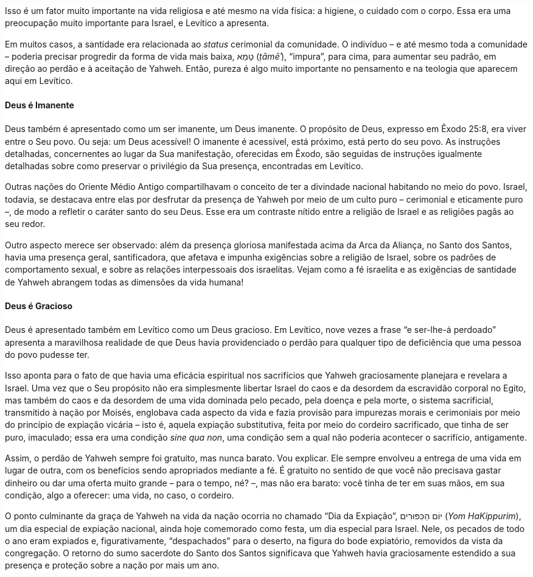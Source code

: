 Isso é um fator muito importante na vida religiosa e até mesmo na vida física: a higiene, o cuidado com o corpo. Essa era uma preocupação muito importante para Israel, e Levítico a apresenta.

Em muitos casos, a santidade era relacionada ao _status_ cerimonial da comunidade. O indivíduo – e até mesmo toda a comunidade – poderia precisar progredir da forma de vida mais baixa, טָמֵא (_ṭāmēʾ_), “impura”, para cima, para aumentar seu padrão, em direção ao perdão e à aceitação de Yahweh. Então, pureza é algo muito importante no pensamento e na teologia que aparecem aqui em Levítico.

#### Deus é Imanente

Deus também é apresentado como um ser imanente, um Deus imanente. O propósito de Deus, expresso em Êxodo 25:8, era viver entre o Seu povo. Ou seja: um Deus acessível! O imanente é acessível, está próximo, está perto do seu povo. As instruções detalhadas, concernentes ao lugar da Sua manifestação, oferecidas em Êxodo, são seguidas de instruções igualmente detalhadas sobre como preservar o privilégio da Sua presença, encontradas em Levítico.

Outras nações do Oriente Médio Antigo compartilhavam o conceito de ter a divindade nacional habitando no meio do povo. Israel, todavia, se destacava entre elas por desfrutar da presença de Yahweh por meio de um culto puro – cerimonial e eticamente puro –, de modo a refletir o caráter santo do seu Deus. Esse era um contraste nítido entre a religião de Israel e as religiões pagãs ao seu redor.

Outro aspecto merece ser observado: além da presença gloriosa manifestada acima da Arca da Aliança, no Santo dos Santos, havia uma presença geral, santificadora, que afetava e impunha exigências sobre a religião de Israel, sobre os padrões de comportamento sexual, e sobre as relações interpessoais dos israelitas. Vejam como a fé israelita e as exigências de santidade de Yahweh abrangem todas as dimensões da vida humana!

#### Deus é Gracioso

Deus é apresentado também em Levítico como um Deus gracioso. Em Levítico, nove vezes a frase “e ser-lhe-á perdoado” apresenta a maravilhosa realidade de que Deus havia providenciado o perdão para qualquer tipo de deficiência que uma pessoa do povo pudesse ter.

Isso aponta para o fato de que havia uma eficácia espiritual nos sacrifícios que Yahweh graciosamente planejara e revelara a Israel. Uma vez que o Seu propósito não era simplesmente libertar Israel do caos e da desordem da escravidão corporal no Egito, mas também do caos e da desordem de uma vida dominada pelo pecado, pela doença e pela morte, o sistema sacrificial, transmitido à nação por Moisés, englobava cada aspecto da vida e fazia provisão para impurezas morais e cerimoniais por meio do princípio de expiação vicária – isto é, aquela expiação substitutiva, feita por meio do cordeiro sacrificado, que tinha de ser puro, imaculado; essa era uma condição _sine qua non_, uma condição sem a qual não poderia acontecer o sacrifício, antigamente. 

Assim, o perdão de Yahweh sempre foi gratuito, mas nunca barato. Vou explicar. Ele sempre envolveu a entrega de uma vida em lugar de outra, com os benefícios sendo apropriados mediante a fé. É gratuito no sentido de que você não precisava gastar dinheiro ou dar uma oferta muito grande – para o tempo, né? –, mas não era barato: você tinha de ter em suas mãos, em sua condição, algo a oferecer: uma vida, no caso, o cordeiro.

O ponto culminante da graça de Yahweh na vida da nação ocorria no chamado “Dia da Expiação”, יוֹם הַכִּפּוּרִים (_Yom HaKippurim_), um dia especial de expiação nacional, ainda hoje comemorado como festa, um dia especial para Israel. Nele, os pecados de todo o ano eram expiados e, figurativamente, “despachados” para o deserto, na figura do bode expiatório, removidos da vista da congregação. O retorno do sumo sacerdote do Santo dos Santos significava que Yahweh havia graciosamente estendido a sua presença e proteção sobre a nação por mais um ano. 


